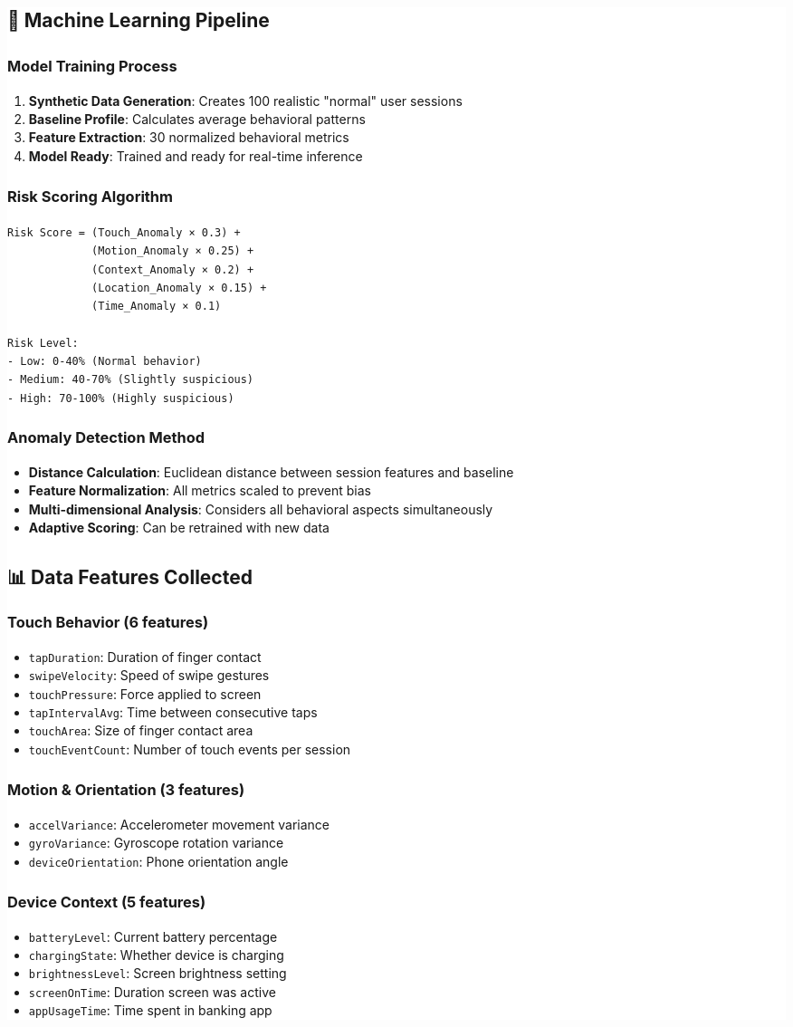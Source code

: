 ## 🧠 Machine Learning Pipeline

### Model Training Process
1. **Synthetic Data Generation**: Creates 100 realistic "normal" user sessions
2. **Baseline Profile**: Calculates average behavioral patterns
3. **Feature Extraction**: 30 normalized behavioral metrics
4. **Model Ready**: Trained and ready for real-time inference

### Risk Scoring Algorithm
```
Risk Score = (Touch_Anomaly × 0.3) + 
             (Motion_Anomaly × 0.25) + 
             (Context_Anomaly × 0.2) + 
             (Location_Anomaly × 0.15) + 
             (Time_Anomaly × 0.1)

Risk Level:
- Low: 0-40% (Normal behavior)
- Medium: 40-70% (Slightly suspicious)  
- High: 70-100% (Highly suspicious)
```

### Anomaly Detection Method
- **Distance Calculation**: Euclidean distance between session features and baseline
- **Feature Normalization**: All metrics scaled to prevent bias
- **Multi-dimensional Analysis**: Considers all behavioral aspects simultaneously
- **Adaptive Scoring**: Can be retrained with new data

## 📊 Data Features Collected

### Touch Behavior (6 features)
- `tapDuration`: Duration of finger contact
- `swipeVelocity`: Speed of swipe gestures  
- `touchPressure`: Force applied to screen
- `tapIntervalAvg`: Time between consecutive taps
- `touchArea`: Size of finger contact area
- `touchEventCount`: Number of touch events per session

### Motion & Orientation (3 features)  
- `accelVariance`: Accelerometer movement variance
- `gyroVariance`: Gyroscope rotation variance
- `deviceOrientation`: Phone orientation angle

### Device Context (5 features)
- `batteryLevel`: Current battery percentage
- `chargingState`: Whether device is charging
- `brightnessLevel`: Screen brightness setting
- `screenOnTime`: Duration screen was active
- `appUsageTime`: Time spent in banking app
